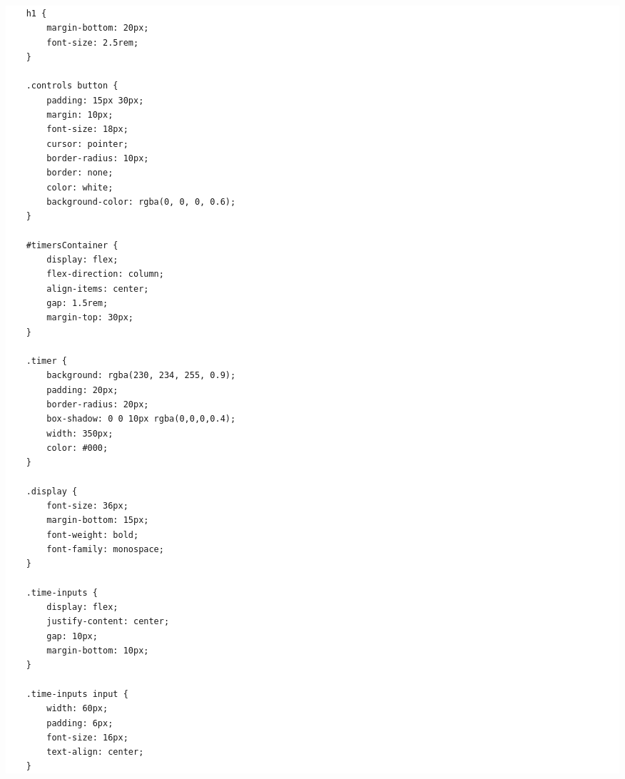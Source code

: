         h1 {
            margin-bottom: 20px;
            font-size: 2.5rem;
        }

        .controls button {
            padding: 15px 30px;
            margin: 10px;
            font-size: 18px;
            cursor: pointer;
            border-radius: 10px;
            border: none;
            color: white;
            background-color: rgba(0, 0, 0, 0.6);
        }

        #timersContainer {
            display: flex;
            flex-direction: column;
            align-items: center;
            gap: 1.5rem;
            margin-top: 30px;
        }

        .timer {
            background: rgba(230, 234, 255, 0.9);
            padding: 20px;
            border-radius: 20px;
            box-shadow: 0 0 10px rgba(0,0,0,0.4);
            width: 350px;
            color: #000;
        }

        .display {
            font-size: 36px;
            margin-bottom: 15px;
            font-weight: bold;
            font-family: monospace;
        }

        .time-inputs {
            display: flex;
            justify-content: center;
            gap: 10px;
            margin-bottom: 10px;
        }

        .time-inputs input {
            width: 60px;
            padding: 6px;
            font-size: 16px;
            text-align: center;
        }
